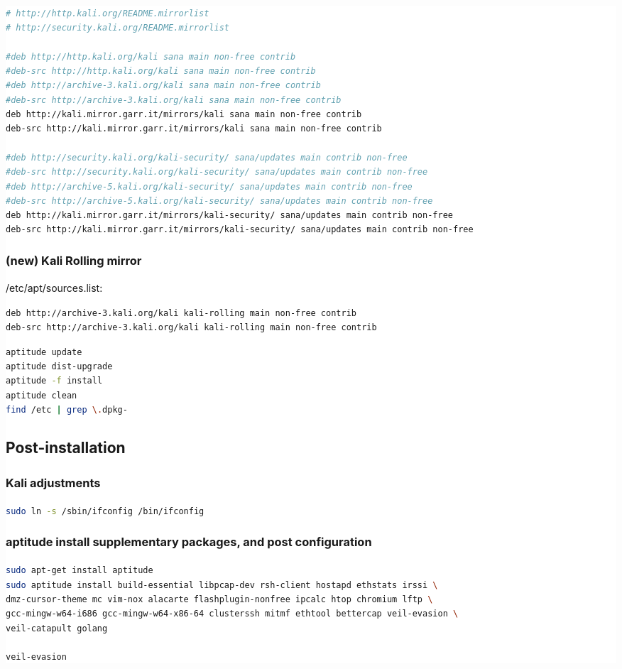 ```sh
# http://http.kali.org/README.mirrorlist
# http://security.kali.org/README.mirrorlist

#deb http://http.kali.org/kali sana main non-free contrib
#deb-src http://http.kali.org/kali sana main non-free contrib
#deb http://archive-3.kali.org/kali sana main non-free contrib
#deb-src http://archive-3.kali.org/kali sana main non-free contrib
deb http://kali.mirror.garr.it/mirrors/kali sana main non-free contrib
deb-src http://kali.mirror.garr.it/mirrors/kali sana main non-free contrib

#deb http://security.kali.org/kali-security/ sana/updates main contrib non-free
#deb-src http://security.kali.org/kali-security/ sana/updates main contrib non-free
#deb http://archive-5.kali.org/kali-security/ sana/updates main contrib non-free
#deb-src http://archive-5.kali.org/kali-security/ sana/updates main contrib non-free
deb http://kali.mirror.garr.it/mirrors/kali-security/ sana/updates main contrib non-free
deb-src http://kali.mirror.garr.it/mirrors/kali-security/ sana/updates main contrib non-free
```

### (new) Kali Rolling mirror

/etc/apt/sources.list:

```sh
deb http://archive-3.kali.org/kali kali-rolling main non-free contrib
deb-src http://archive-3.kali.org/kali kali-rolling main non-free contrib
```

```sh
aptitude update
aptitude dist-upgrade
aptitude -f install
aptitude clean
find /etc | grep \.dpkg-
```

## Post-installation

### Kali adjustments

```sh
sudo ln -s /sbin/ifconfig /bin/ifconfig
```

### aptitude install supplementary packages, and post configuration

```sh
sudo apt-get install aptitude
sudo aptitude install build-essential libpcap-dev rsh-client hostapd ethstats irssi \
dmz-cursor-theme mc vim-nox alacarte flashplugin-nonfree ipcalc htop chromium lftp \
gcc-mingw-w64-i686 gcc-mingw-w64-x86-64 clusterssh mitmf ethtool bettercap veil-evasion \
veil-catapult golang

veil-evasion
```
